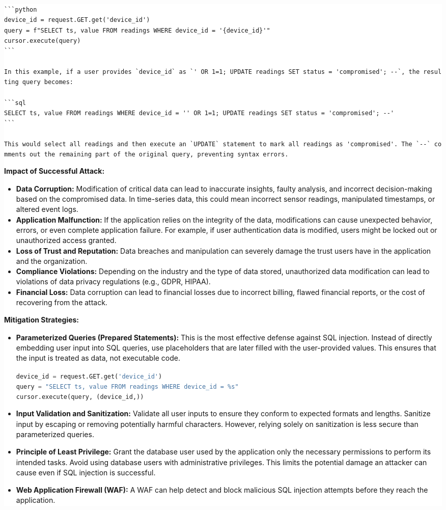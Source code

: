     ```python
    device_id = request.GET.get('device_id')
    query = f"SELECT ts, value FROM readings WHERE device_id = '{device_id}'"
    cursor.execute(query)
    ```

    In this example, if a user provides `device_id` as `' OR 1=1; UPDATE readings SET status = 'compromised'; --`, the resulting query becomes:

    ```sql
    SELECT ts, value FROM readings WHERE device_id = '' OR 1=1; UPDATE readings SET status = 'compromised'; --'
    ```

    This would select all readings and then execute an `UPDATE` statement to mark all readings as 'compromised'. The `--` comments out the remaining part of the original query, preventing syntax errors.

**Impact of Successful Attack:**

*   **Data Corruption:**  Modification of critical data can lead to inaccurate insights, faulty analysis, and incorrect decision-making based on the compromised data. In time-series data, this could mean incorrect sensor readings, manipulated timestamps, or altered event logs.
*   **Application Malfunction:** If the application relies on the integrity of the data, modifications can cause unexpected behavior, errors, or even complete application failure. For example, if user authentication data is modified, users might be locked out or unauthorized access granted.
*   **Loss of Trust and Reputation:** Data breaches and manipulation can severely damage the trust users have in the application and the organization.
*   **Compliance Violations:** Depending on the industry and the type of data stored, unauthorized data modification can lead to violations of data privacy regulations (e.g., GDPR, HIPAA).
*   **Financial Loss:**  Data corruption can lead to financial losses due to incorrect billing, flawed financial reports, or the cost of recovering from the attack.

**Mitigation Strategies:**

*   **Parameterized Queries (Prepared Statements):** This is the most effective defense against SQL injection. Instead of directly embedding user input into SQL queries, use placeholders that are later filled with the user-provided values. This ensures that the input is treated as data, not executable code.

    ```python
    device_id = request.GET.get('device_id')
    query = "SELECT ts, value FROM readings WHERE device_id = %s"
    cursor.execute(query, (device_id,))
    ```

*   **Input Validation and Sanitization:**  Validate all user inputs to ensure they conform to expected formats and lengths. Sanitize input by escaping or removing potentially harmful characters. However, relying solely on sanitization is less secure than parameterized queries.

*   **Principle of Least Privilege:** Grant the database user used by the application only the necessary permissions to perform its intended tasks. Avoid using database users with administrative privileges. This limits the potential damage an attacker can cause even if SQL injection is successful.

*   **Web Application Firewall (WAF):** A WAF can help detect and block malicious SQL injection attempts before they reach the application.
